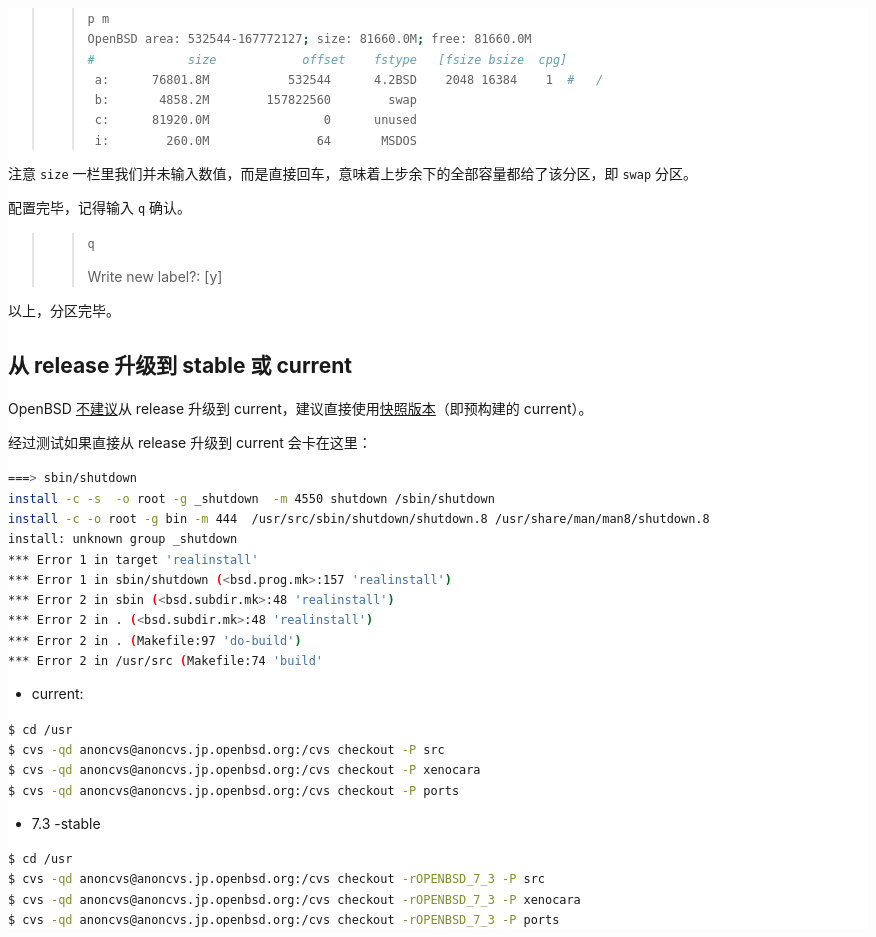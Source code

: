 
>>```sh
>>p m
>>OpenBSD area: 532544-167772127; size: 81660.0M; free: 81660.0M
>>#             size            offset    fstype   [fsize bsize  cpg]
>>  a:      76801.8M           532544      4.2BSD    2048 16384    1  #   /  
>>  b:       4858.2M        157822560        swap
>>  c:      81920.0M                0      unused
>>  i:        260.0M               64       MSDOS
>>```

注意 `size` 一栏里我们并未输入数值，而是直接回车，意味着上步余下的全部容量都给了该分区，即 `swap` 分区。

配置完毕，记得输入 `q` 确认。

>> `q`
>>
>> Write new label?: [y]

以上，分区完毕。

## 从 release 升级到 stable 或 current

OpenBSD [不建议](https://www.openbsd.org/faq/current.html)从 release 升级到 current，建议直接使用[快照版本](https://cdn.openbsd.org/pub/OpenBSD/snapshots/)（即预构建的 current）。

经过测试如果直接从 release 升级到 current 会卡在这里：

```sh
===> sbin/shutdown
install -c -s  -o root -g _shutdown  -m 4550 shutdown /sbin/shutdown
install -c -o root -g bin -m 444  /usr/src/sbin/shutdown/shutdown.8 /usr/share/man/man8/shutdown.8
install: unknown group _shutdown
*** Error 1 in target 'realinstall'
*** Error 1 in sbin/shutdown (<bsd.prog.mk>:157 'realinstall')
*** Error 2 in sbin (<bsd.subdir.mk>:48 'realinstall')
*** Error 2 in . (<bsd.subdir.mk>:48 'realinstall')
*** Error 2 in . (Makefile:97 'do-build')
*** Error 2 in /usr/src (Makefile:74 'build'
```

- current:
```sh
$ cd /usr
$ cvs -qd anoncvs@anoncvs.jp.openbsd.org:/cvs checkout -P src
$ cvs -qd anoncvs@anoncvs.jp.openbsd.org:/cvs checkout -P xenocara
$ cvs -qd anoncvs@anoncvs.jp.openbsd.org:/cvs checkout -P ports
```

- 7.3 -stable
```sh
$ cd /usr
$ cvs -qd anoncvs@anoncvs.jp.openbsd.org:/cvs checkout -rOPENBSD_7_3 -P src
$ cvs -qd anoncvs@anoncvs.jp.openbsd.org:/cvs checkout -rOPENBSD_7_3 -P xenocara
$ cvs -qd anoncvs@anoncvs.jp.openbsd.org:/cvs checkout -rOPENBSD_7_3 -P ports
```
